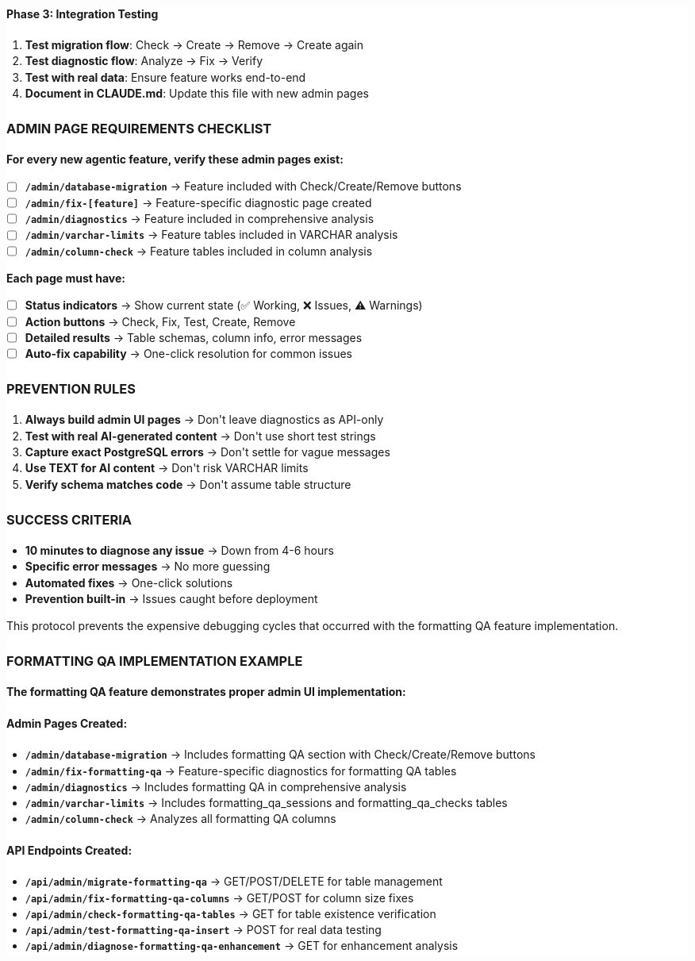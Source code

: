#### Phase 3: Integration Testing
1. **Test migration flow**: Check → Create → Remove → Create again
2. **Test diagnostic flow**: Analyze → Fix → Verify
3. **Test with real data**: Ensure feature works end-to-end
4. **Document in CLAUDE.md**: Update this file with new admin pages

### ADMIN PAGE REQUIREMENTS CHECKLIST

**For every new agentic feature, verify these admin pages exist:**

- [ ] **`/admin/database-migration`** → Feature included with Check/Create/Remove buttons
- [ ] **`/admin/fix-[feature]`** → Feature-specific diagnostic page created
- [ ] **`/admin/diagnostics`** → Feature included in comprehensive analysis
- [ ] **`/admin/varchar-limits`** → Feature tables included in VARCHAR analysis
- [ ] **`/admin/column-check`** → Feature tables included in column analysis

**Each page must have:**
- [ ] **Status indicators** → Show current state (✅ Working, ❌ Issues, ⚠️ Warnings)
- [ ] **Action buttons** → Check, Fix, Test, Create, Remove
- [ ] **Detailed results** → Table schemas, column info, error messages
- [ ] **Auto-fix capability** → One-click resolution for common issues

### PREVENTION RULES

1. **Always build admin UI pages** → Don't leave diagnostics as API-only
2. **Test with real AI-generated content** → Don't use short test strings
3. **Capture exact PostgreSQL errors** → Don't settle for vague messages
4. **Use TEXT for AI content** → Don't risk VARCHAR limits
5. **Verify schema matches code** → Don't assume table structure

### SUCCESS CRITERIA

- **10 minutes to diagnose any issue** → Down from 4-6 hours
- **Specific error messages** → No more guessing
- **Automated fixes** → One-click solutions
- **Prevention built-in** → Issues caught before deployment

This protocol prevents the expensive debugging cycles that occurred with the formatting QA feature implementation.

### FORMATTING QA IMPLEMENTATION EXAMPLE

**The formatting QA feature demonstrates proper admin UI implementation:**

#### Admin Pages Created:
- **`/admin/database-migration`** → Includes formatting QA section with Check/Create/Remove buttons
- **`/admin/fix-formatting-qa`** → Feature-specific diagnostics for formatting QA tables
- **`/admin/diagnostics`** → Includes formatting QA in comprehensive analysis
- **`/admin/varchar-limits`** → Includes formatting_qa_sessions and formatting_qa_checks tables
- **`/admin/column-check`** → Analyzes all formatting QA columns

#### API Endpoints Created:
- **`/api/admin/migrate-formatting-qa`** → GET/POST/DELETE for table management
- **`/api/admin/fix-formatting-qa-columns`** → GET/POST for column size fixes
- **`/api/admin/check-formatting-qa-tables`** → GET for table existence verification
- **`/api/admin/test-formatting-qa-insert`** → POST for real data testing
- **`/api/admin/diagnose-formatting-qa-enhancement`** → GET for enhancement analysis
